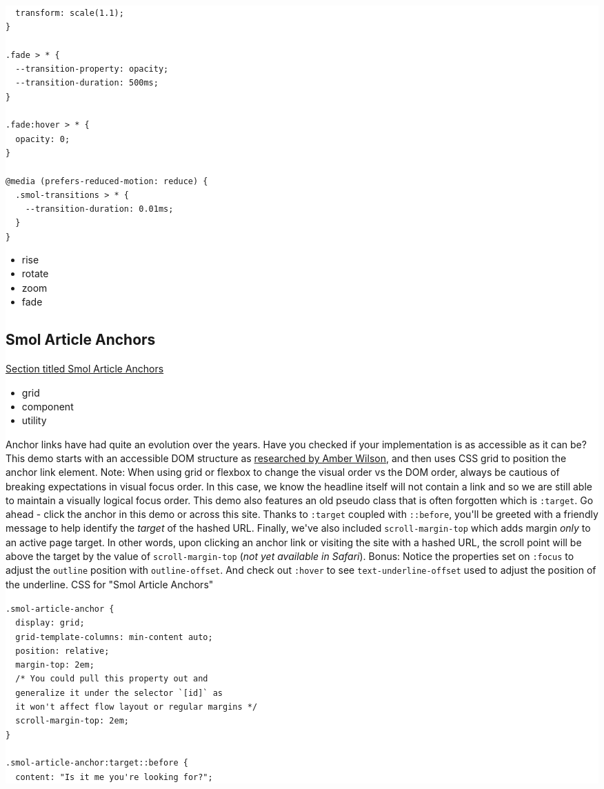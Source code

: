 ```
  transform: scale(1.1);
}

.fade > * {
  --transition-property: opacity;
  --transition-duration: 500ms;
}

.fade:hover > * {
  opacity: 0;
}

@media (prefers-reduced-motion: reduce) {
  .smol-transitions > * {
    --transition-duration: 0.01ms;
  }
}
```

-   rise
-   rotate
-   zoom
-   fade


## Smol Article Anchors


[Section titled Smol Article Anchors](#smol-article-anchors)

-   grid
-   component
-   utility

Anchor links have had quite an evolution over the years. Have you checked if your implementation is as accessible as it can be? This demo starts with an accessible DOM structure as [researched by Amber Wilson](https://amberwilson.co.uk/blog/are-your-anchor-links-accessible/), and then uses CSS grid to position the anchor link element.
Note: When using grid or flexbox to change the visual order vs the DOM order, always be cautious of breaking expectations in visual focus order. In this case, we know the headline itself will not contain a link and so we are still able to maintain a visually logical focus order.
This demo also features an old pseudo class that is often forgotten which is `:target`. Go ahead - click the anchor in this demo or across this site. Thanks to `:target` coupled with `::before`, you'll be greeted with a friendly message to help identify the *target* of the hashed URL.
Finally, we've also included `scroll-margin-top` which adds margin *only* to an active page target. In other words, upon clicking an anchor link or visiting the site with a hashed URL, the scroll point will be above the target by the value of `scroll-margin-top` (*not yet available in Safari*).
Bonus: Notice the properties set on `:focus` to adjust the `outline` position with `outline-offset`. And check out `:hover` to see `text-underline-offset` used to adjust the position of the underline.
CSS for "Smol Article Anchors"
```
.smol-article-anchor {
  display: grid;
  grid-template-columns: min-content auto;
  position: relative;
  margin-top: 2em;
  /* You could pull this property out and
  generalize it under the selector `[id]` as
  it won't affect flow layout or regular margins */
  scroll-margin-top: 2em;
}

.smol-article-anchor:target::before {
  content: "Is it me you're looking for?";
```